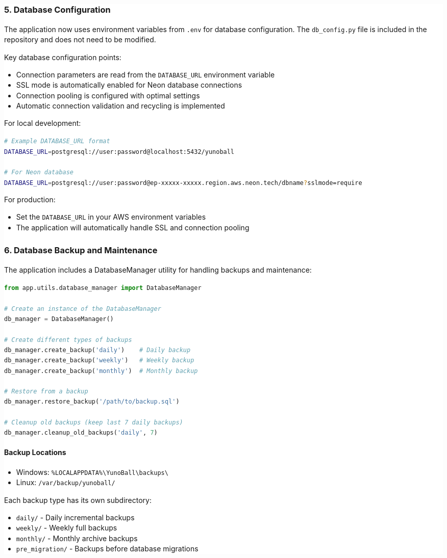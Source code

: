 ### 5. Database Configuration

The application now uses environment variables from `.env` for database configuration. The `db_config.py` file is included in the repository and does not need to be modified.

Key database configuration points:
- Connection parameters are read from the `DATABASE_URL` environment variable
- SSL mode is automatically enabled for Neon database connections
- Connection pooling is configured with optimal settings
- Automatic connection validation and recycling is implemented

For local development:
```bash
# Example DATABASE_URL format
DATABASE_URL=postgresql://user:password@localhost:5432/yunoball

# For Neon database
DATABASE_URL=postgresql://user:password@ep-xxxxx-xxxxx.region.aws.neon.tech/dbname?sslmode=require
```

For production:
- Set the `DATABASE_URL` in your AWS environment variables
- The application will automatically handle SSL and connection pooling

### 6. Database Backup and Maintenance

The application includes a DatabaseManager utility for handling backups and maintenance:

```python
from app.utils.database_manager import DatabaseManager

# Create an instance of the DatabaseManager
db_manager = DatabaseManager()

# Create different types of backups
db_manager.create_backup('daily')    # Daily backup
db_manager.create_backup('weekly')   # Weekly backup
db_manager.create_backup('monthly')  # Monthly backup

# Restore from a backup
db_manager.restore_backup('/path/to/backup.sql')

# Cleanup old backups (keep last 7 daily backups)
db_manager.cleanup_old_backups('daily', 7)
```

#### Backup Locations
- Windows: `%LOCALAPPDATA%\YunoBall\backups\`
- Linux: `/var/backup/yunoball/`

Each backup type has its own subdirectory:
- `daily/` - Daily incremental backups
- `weekly/` - Weekly full backups
- `monthly/` - Monthly archive backups
- `pre_migration/` - Backups before database migrations
